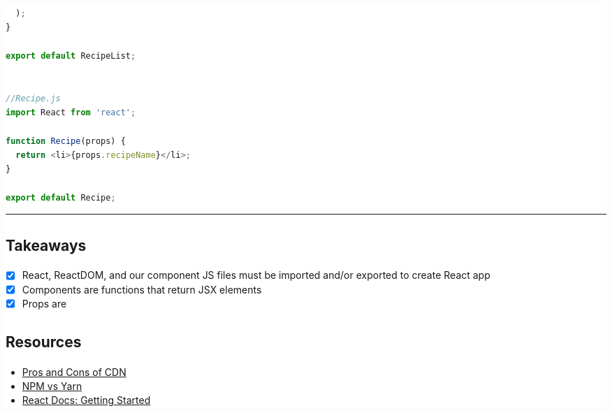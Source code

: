 ```js
  );
}

export default RecipeList;


//Recipe.js
import React from 'react';

function Recipe(props) {
  return <li>{props.recipeName}</li>;
}

export default Recipe;
```

---

## Takeaways

-[x] React, ReactDOM, and our component JS files must be imported and/or exported to create React app
-[x] Components are functions that return JSX elements
-[x] Props are 

## Resources

- [Pros and Cons of CDN](https://internetdevels.com/blog/pros-and-cons-of-cdn)
- [NPM vs Yarn](https://stackshare.io/stackups/npm-vs-yarn)
- [React Docs: Getting Started](https://reactjs.org/docs/getting-started.html)
